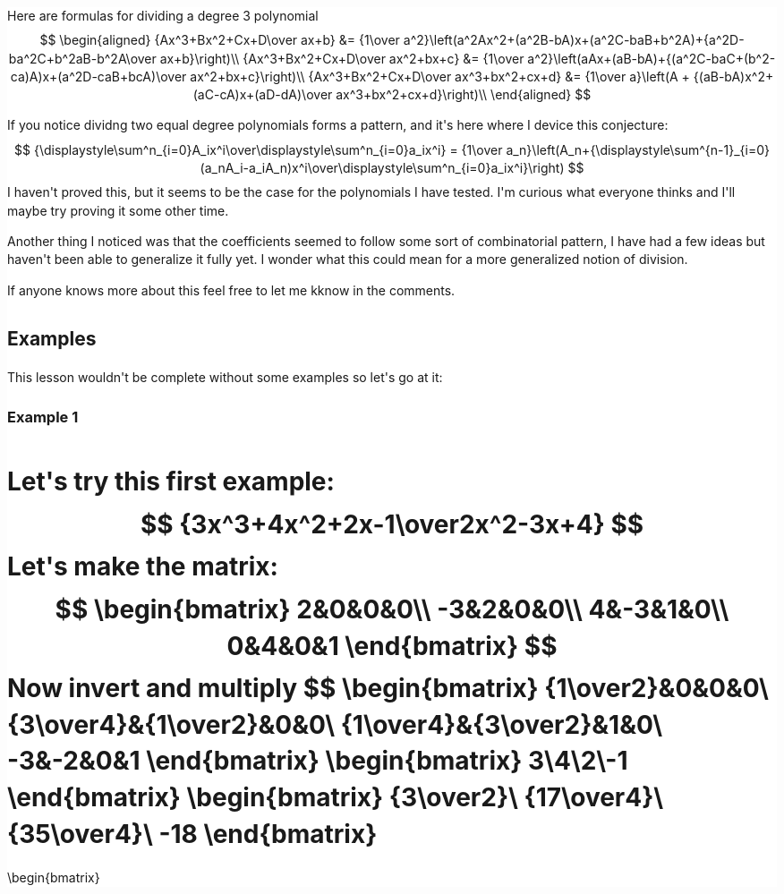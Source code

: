 Here are formulas for dividing a degree 3 polynomial
$$
\begin{aligned}
    {Ax^3+Bx^2+Cx+D\over ax+b} &= {1\over a^2}\left(a^2Ax^2+(a^2B-bA)x+(a^2C-baB+b^2A)+{a^2D-ba^2C+b^2aB-b^2A\over ax+b}\right)\\
    {Ax^3+Bx^2+Cx+D\over ax^2+bx+c} &= {1\over a^2}\left(aAx+(aB-bA)+{(a^2C-baC+(b^2-ca)A)x+(a^2D-caB+bcA)\over ax^2+bx+c}\right)\\
    {Ax^3+Bx^2+Cx+D\over ax^3+bx^2+cx+d} &= {1\over a}\left(A + {(aB-bA)x^2+(aC-cA)x+(aD-dA)\over ax^3+bx^2+cx+d}\right)\\
\end{aligned}
$$

If you notice dividng two equal degree polynomials forms a pattern, and it's here where I device this conjecture:
$$
{\displaystyle\sum^n_{i=0}A_ix^i\over\displaystyle\sum^n_{i=0}a_ix^i} = {1\over a_n}\left(A_n+{\displaystyle\sum^{n-1}_{i=0}(a_nA_i-a_iA_n)x^i\over\displaystyle\sum^n_{i=0}a_ix^i}\right)
$$
I haven't proved this, but it seems to be the case for the polynomials I have tested. I'm curious what everyone thinks and I'll maybe try proving it some other time.

Another thing I noticed was that the coefficients seemed to follow some sort of combinatorial pattern, I have had a few ideas but haven't been able to generalize it fully yet. I wonder what this could mean for a more generalized notion of division.

If anyone knows more about this feel free to let me kknow in the comments.

## Examples

This lesson wouldn't be complete without some examples so let's go at it:

### Example 1

Let's try this first example:
$$
{3x^3+4x^2+2x-1\over2x^2-3x+4}
$$
Let's make the matrix:
$$
\begin{bmatrix}
    2&0&0&0\\
    -3&2&0&0\\
    4&-3&1&0\\
    0&4&0&1
\end{bmatrix}
$$
Now invert and multiply
$$
\begin{bmatrix}
    {1\over2}&0&0&0\\
    {3\over4}&{1\over2}&0&0\\
    {1\over4}&{3\over2}&1&0\\
    -3&-2&0&1
\end{bmatrix}
\begin{bmatrix}
    3\\4\\2\\-1
\end{bmatrix}
\begin{bmatrix}
    {3\over2}\\
    {17\over4}\\
    {35\over4}\\
    -18
\end{bmatrix}
=
\begin{bmatrix}